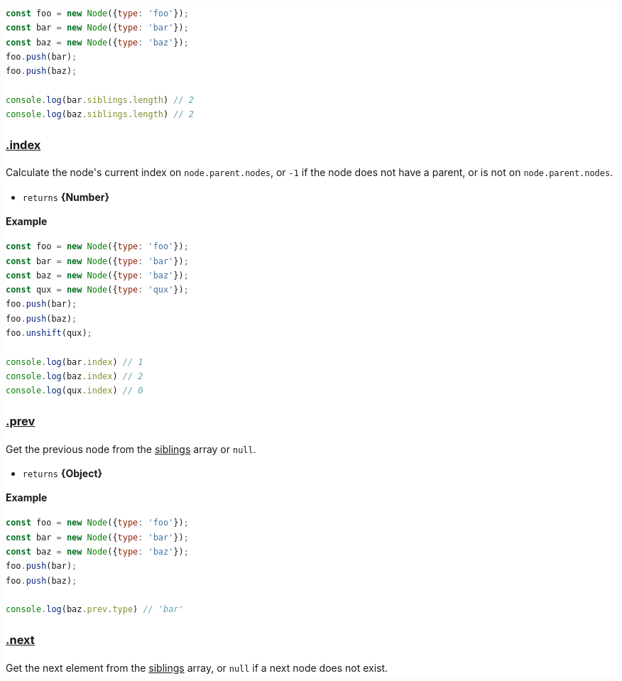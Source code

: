 ```js
const foo = new Node({type: 'foo'});
const bar = new Node({type: 'bar'});
const baz = new Node({type: 'baz'});
foo.push(bar);
foo.push(baz);

console.log(bar.siblings.length) // 2
console.log(baz.siblings.length) // 2
```

### [.index](index.js#L393)

Calculate the node's current index on `node.parent.nodes`, or `-1` if the node does not have a parent, or is not on `node.parent.nodes`.

* `returns` **{Number}**

**Example**

```js
const foo = new Node({type: 'foo'});
const bar = new Node({type: 'bar'});
const baz = new Node({type: 'baz'});
const qux = new Node({type: 'qux'});
foo.push(bar);
foo.push(baz);
foo.unshift(qux);

console.log(bar.index) // 1
console.log(baz.index) // 2
console.log(qux.index) // 0
```

### [.prev](index.js#L424)

Get the previous node from the [siblings](#siblings) array or `null`.

* `returns` **{Object}**

**Example**

```js
const foo = new Node({type: 'foo'});
const bar = new Node({type: 'bar'});
const baz = new Node({type: 'baz'});
foo.push(bar);
foo.push(baz);

console.log(baz.prev.type) // 'bar'
```

### [.next](index.js#L453)

Get the next element from the [siblings](#siblings) array, or `null` if a next node does not exist.
